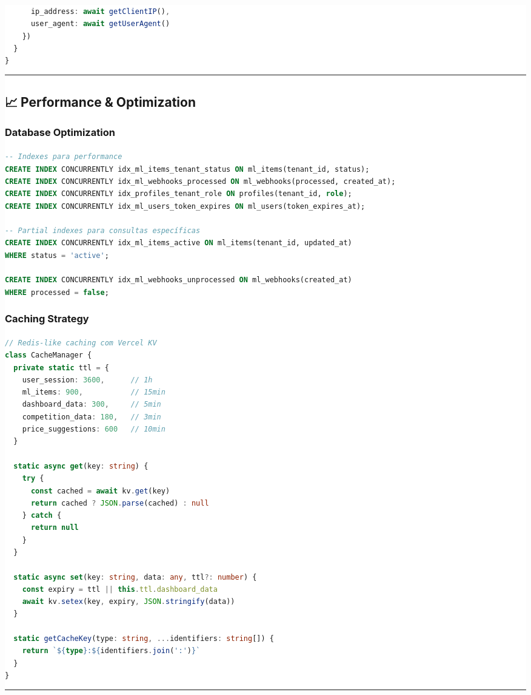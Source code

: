 ```typescript
      ip_address: await getClientIP(),
      user_agent: await getUserAgent()
    })
  }
}
```

---

## 📈 Performance & Optimization

### Database Optimization

```sql
-- Indexes para performance
CREATE INDEX CONCURRENTLY idx_ml_items_tenant_status ON ml_items(tenant_id, status);
CREATE INDEX CONCURRENTLY idx_ml_webhooks_processed ON ml_webhooks(processed, created_at);
CREATE INDEX CONCURRENTLY idx_profiles_tenant_role ON profiles(tenant_id, role);
CREATE INDEX CONCURRENTLY idx_ml_users_token_expires ON ml_users(token_expires_at);

-- Partial indexes para consultas específicas
CREATE INDEX CONCURRENTLY idx_ml_items_active ON ml_items(tenant_id, updated_at) 
WHERE status = 'active';

CREATE INDEX CONCURRENTLY idx_ml_webhooks_unprocessed ON ml_webhooks(created_at) 
WHERE processed = false;
```

### Caching Strategy

```typescript
// Redis-like caching com Vercel KV
class CacheManager {
  private static ttl = {
    user_session: 3600,      // 1h
    ml_items: 900,           // 15min
    dashboard_data: 300,     // 5min
    competition_data: 180,   // 3min
    price_suggestions: 600   // 10min
  }
  
  static async get(key: string) {
    try {
      const cached = await kv.get(key)
      return cached ? JSON.parse(cached) : null
    } catch {
      return null
    }
  }
  
  static async set(key: string, data: any, ttl?: number) {
    const expiry = ttl || this.ttl.dashboard_data
    await kv.setex(key, expiry, JSON.stringify(data))
  }
  
  static getCacheKey(type: string, ...identifiers: string[]) {
    return `${type}:${identifiers.join(':')}`
  }
}
```

---